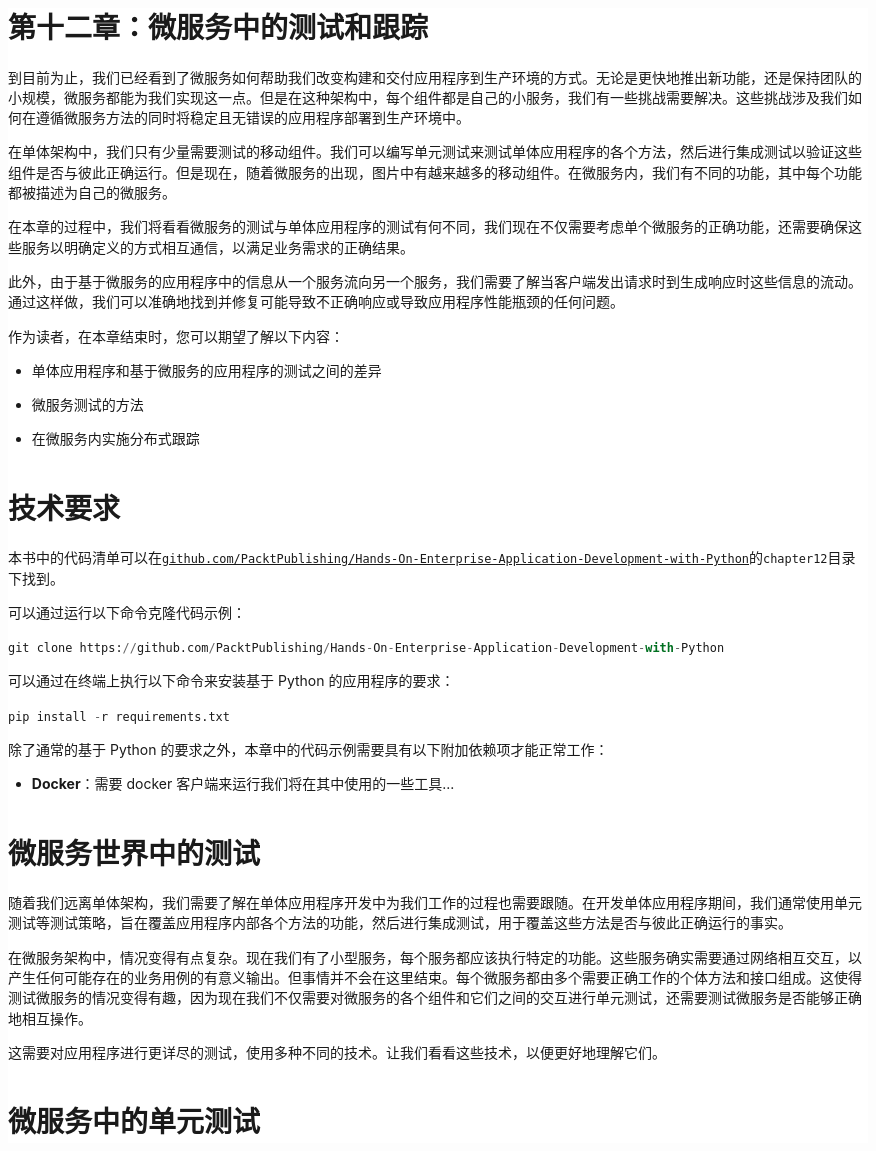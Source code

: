 # 第十二章：微服务中的测试和跟踪

到目前为止，我们已经看到了微服务如何帮助我们改变构建和交付应用程序到生产环境的方式。无论是更快地推出新功能，还是保持团队的小规模，微服务都能为我们实现这一点。但是在这种架构中，每个组件都是自己的小服务，我们有一些挑战需要解决。这些挑战涉及我们如何在遵循微服务方法的同时将稳定且无错误的应用程序部署到生产环境中。

在单体架构中，我们只有少量需要测试的移动组件。我们可以编写单元测试来测试单体应用程序的各个方法，然后进行集成测试以验证这些组件是否与彼此正确运行。但是现在，随着微服务的出现，图片中有越来越多的移动组件。在微服务内，我们有不同的功能，其中每个功能都被描述为自己的微服务。

在本章的过程中，我们将看看微服务的测试与单体应用程序的测试有何不同，我们现在不仅需要考虑单个微服务的正确功能，还需要确保这些服务以明确定义的方式相互通信，以满足业务需求的正确结果。

此外，由于基于微服务的应用程序中的信息从一个服务流向另一个服务，我们需要了解当客户端发出请求时到生成响应时这些信息的流动。通过这样做，我们可以准确地找到并修复可能导致不正确响应或导致应用程序性能瓶颈的任何问题。

作为读者，在本章结束时，您可以期望了解以下内容：

+   单体应用程序和基于微服务的应用程序的测试之间的差异

+   微服务测试的方法

+   在微服务内实施分布式跟踪

# 技术要求

本书中的代码清单可以在[`github.com/PacktPublishing/Hands-On-Enterprise-Application-Development-with-Python`](https://github.com/PacktPublishing/Hands-On-Enterprise-Application-Development-with-Python)的`chapter12`目录下找到。

可以通过运行以下命令克隆代码示例：

```py
git clone https://github.com/PacktPublishing/Hands-On-Enterprise-Application-Development-with-Python
```

可以通过在终端上执行以下命令来安装基于 Python 的应用程序的要求：

```py
pip install -r requirements.txt
```

除了通常的基于 Python 的要求之外，本章中的代码示例需要具有以下附加依赖项才能正常工作：

+   **Docker**：需要 docker 客户端来运行我们将在其中使用的一些工具...

# 微服务世界中的测试

随着我们远离单体架构，我们需要了解在单体应用程序开发中为我们工作的过程也需要跟随。在开发单体应用程序期间，我们通常使用单元测试等测试策略，旨在覆盖应用程序内部各个方法的功能，然后进行集成测试，用于覆盖这些方法是否与彼此正确运行的事实。

在微服务架构中，情况变得有点复杂。现在我们有了小型服务，每个服务都应该执行特定的功能。这些服务确实需要通过网络相互交互，以产生任何可能存在的业务用例的有意义输出。但事情并不会在这里结束。每个微服务都由多个需要正确工作的个体方法和接口组成。这使得测试微服务的情况变得有趣，因为现在我们不仅需要对微服务的各个组件和它们之间的交互进行单元测试，还需要测试微服务是否能够正确地相互操作。

这需要对应用程序进行更详尽的测试，使用多种不同的技术。让我们看看这些技术，以便更好地理解它们。

# 微服务中的单元测试
